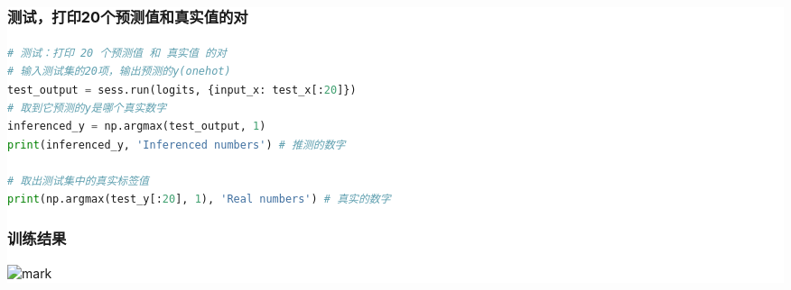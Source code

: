 ### 测试，打印20个预测值和真实值的对

```python
# 测试：打印 20 个预测值 和 真实值 的对
# 输入测试集的20项，输出预测的y(onehot)
test_output = sess.run(logits, {input_x: test_x[:20]})
# 取到它预测的y是哪个真实数字
inferenced_y = np.argmax(test_output, 1)
print(inferenced_y, 'Inferenced numbers') # 推测的数字

# 取出测试集中的真实标签值
print(np.argmax(test_y[:20], 1), 'Real numbers') # 真实的数字
```

### 训练结果

![mark](http://myphoto.mtianyan.cn/blog/180324/4LDCJikaCF.png?imageslim)






























